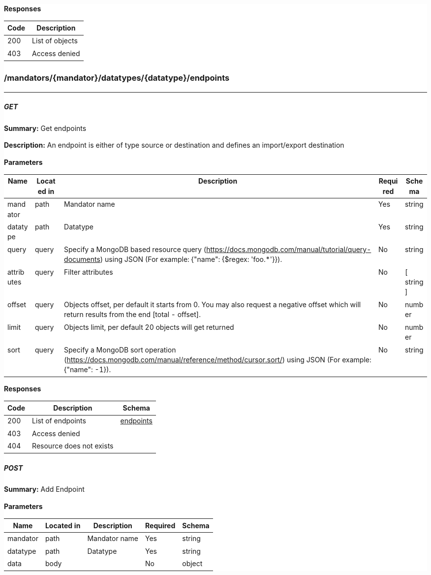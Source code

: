 **Responses**

| Code | Description |
| ---- | ----------- |
| 200 | List of objects |
| 403 | Access denied |

### /mandators/{mandator}/datatypes/{datatype}/endpoints
---
##### ***GET***
**Summary:** Get endpoints

**Description:** An endpoint is either of type source or destination and defines an import/export destination

**Parameters**

| Name | Located in | Description | Required | Schema |
| ---- | ---------- | ----------- | -------- | ---- |
| mandator | path | Mandator name | Yes | string |
| datatype | path | Datatype | Yes | string |
| query | query | Specify a MongoDB based resource query (https://docs.mongodb.com/manual/tutorial/query-documents) using JSON (For example: {"name": {$regex: 'foo.*'}}). | No | string |
| attributes | query | Filter attributes | No | [ string ] |
| offset | query | Objects offset, per default it starts from 0. You may also request a negative offset which will return results from the end [total - offset]. | No | number |
| limit | query | Objects limit, per default 20 objects will get returned | No | number |
| sort | query | Specify a MongoDB sort operation (https://docs.mongodb.com/manual/reference/method/cursor.sort/) using JSON (For example: {"name": -1}). | No | string |

**Responses**

| Code | Description | Schema |
| ---- | ----------- | ------ |
| 200 | List of endpoints | [endpoints](#endpoints) |
| 403 | Access denied |  |
| 404 | Resource does not exists |  |

##### ***POST***
**Summary:** Add Endpoint

**Parameters**

| Name | Located in | Description | Required | Schema |
| ---- | ---------- | ----------- | -------- | ---- |
| mandator | path | Mandator name | Yes | string |
| datatype | path | Datatype | Yes | string |
| data | body |  | No | object |
